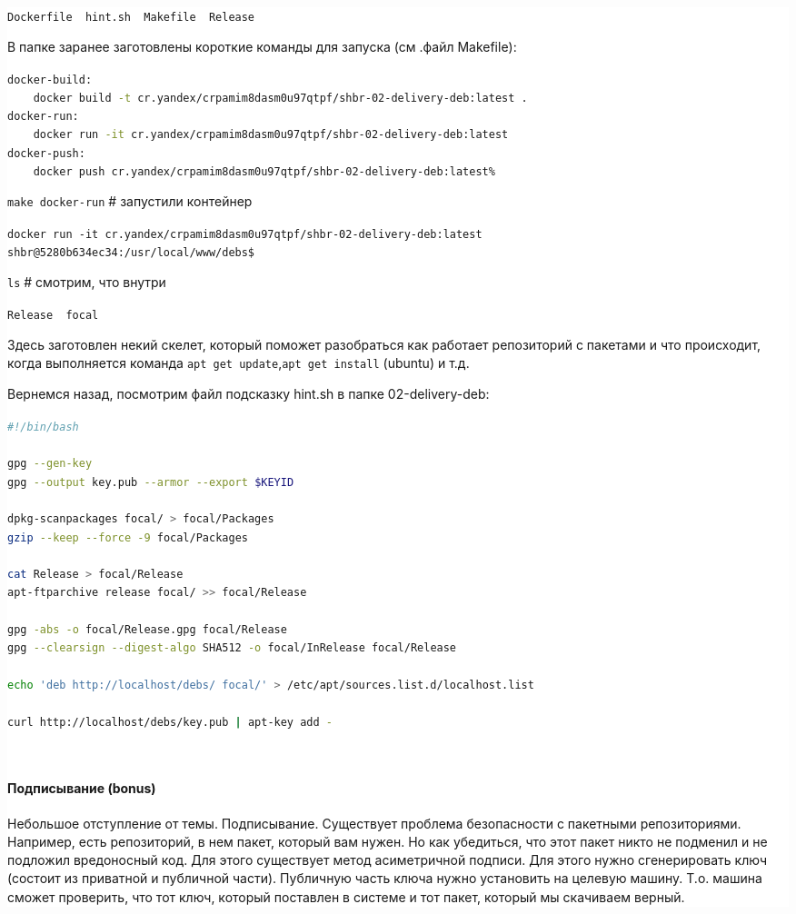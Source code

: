 ```
Dockerfile  hint.sh  Makefile  Release
```

В папке заранее заготовлены короткие команды для запуска (см .файл Makefile):

```bash
docker-build:
    docker build -t cr.yandex/crpamim8dasm0u97qtpf/shbr-02-delivery-deb:latest .
docker-run:
    docker run -it cr.yandex/crpamim8dasm0u97qtpf/shbr-02-delivery-deb:latest
docker-push:
    docker push cr.yandex/crpamim8dasm0u97qtpf/shbr-02-delivery-deb:latest%  
```

`make docker-run`  # запустили контейнер

    docker run -it cr.yandex/crpamim8dasm0u97qtpf/shbr-02-delivery-deb:latest
    shbr@5280b634ec34:/usr/local/www/debs$ 

`ls` # смотрим, что внутри

    Release  focal

Здесь заготовлен некий скелет, который поможет разобраться как работает репозиторий с пакетами и что происходит, когда выполняется команда `apt get update`,`apt get install` (ubuntu) и т.д.

Вернемся назад, посмотрим файл подсказку hint.sh в папке 02-delivery-deb:

```bash
#!/bin/bash

gpg --gen-key
gpg --output key.pub --armor --export $KEYID

dpkg-scanpackages focal/ > focal/Packages
gzip --keep --force -9 focal/Packages

cat Release > focal/Release
apt-ftparchive release focal/ >> focal/Release

gpg -abs -o focal/Release.gpg focal/Release
gpg --clearsign --digest-algo SHA512 -o focal/InRelease focal/Release

echo 'deb http://localhost/debs/ focal/' > /etc/apt/sources.list.d/localhost.list

curl http://localhost/debs/key.pub | apt-key add -
```

   

#### Подписывание (bonus)

Небольшое отступление от темы. Подписывание. Существует проблема безопасности с пакетными репозиториями. Например, есть репозиторий, в нем пакет, который вам нужен. Но как убедиться, что этот пакет никто не подменил и не подложил вредоносный код. Для этого существует метод асиметричной подписи. Для этого нужно сгенерировать ключ (состоит из приватной и публичной части).  Публичную часть ключа нужно установить на целевую машину. Т.о. машина сможет проверить, что тот ключ, который поставлен в системе и тот пакет, который мы скачиваем верный.
